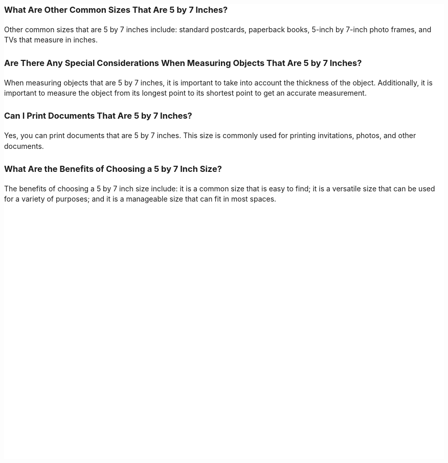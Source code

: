 <h3>What Are Other Common Sizes That Are 5 by 7 Inches?</h3>

<p>Other common sizes that are 5 by 7 inches include: standard postcards, paperback books, 5-inch by 7-inch photo frames, and TVs that measure in inches.</p>

<h3>Are There Any Special Considerations When Measuring Objects That Are 5 by 7 Inches?</h3>

<p>When measuring objects that are 5 by 7 inches, it is important to take into account the thickness of the object. Additionally, it is important to measure the object from its longest point to its shortest point to get an accurate measurement.</p>

<h3>Can I Print Documents That Are 5 by 7 Inches?</h3>

<p>Yes, you can print documents that are 5 by 7 inches. This size is commonly used for printing invitations, photos, and other documents.</p>

<h3>What Are the Benefits of Choosing a 5 by 7 Inch Size?</h3>

<p>The benefits of choosing a 5 by 7 inch size include: it is a common size that is easy to find; it is a versatile size that can be used for a variety of purposes; and it is a manageable size that can fit in most spaces.</p>

<div style="position: relative; padding-bottom: 56.25%; overflow: hidden"><iframe src="https://www.youtube.com/embed/cA_VgrfoL_I" frameborder="0" allow="accelerometer; autoplay; clipboard-write; encrypted-media; gyroscope; picture-in-picture; web-share" allowfullscreen style="position: absolute; top: 0; left: 0; width: 100%; height: 100%;"></iframe>
</div>